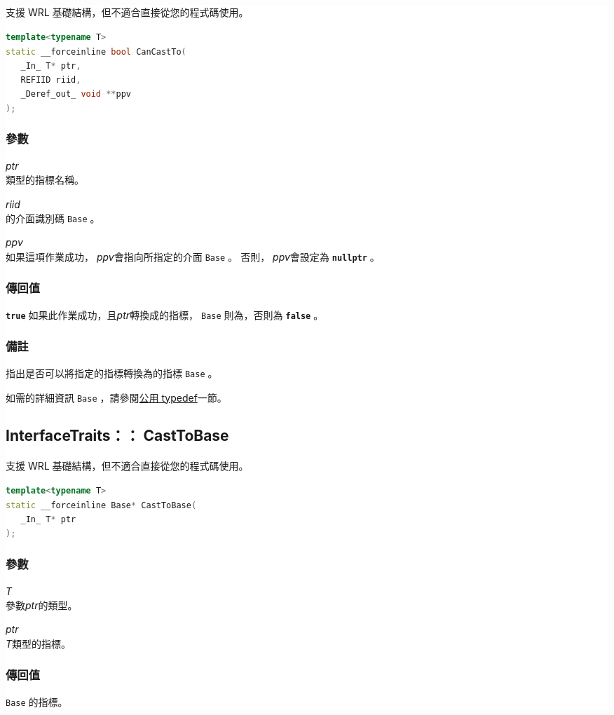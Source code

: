 支援 WRL 基礎結構，但不適合直接從您的程式碼使用。

```cpp
template<typename T>
static __forceinline bool CanCastTo(
   _In_ T* ptr,
   REFIID riid,
   _Deref_out_ void **ppv
);
```

### <a name="parameters"></a>參數

*ptr*<br/>
類型的指標名稱。

*riid*<br/>
的介面識別碼 `Base` 。

*ppv*<br/>
如果這項作業成功， *ppv*會指向所指定的介面 `Base` 。 否則， *ppv*會設定為 **`nullptr`** 。

### <a name="return-value"></a>傳回值

**`true`** 如果此作業成功，且*ptr*轉換成的指標， `Base` 則為，否則為 **`false`** 。

### <a name="remarks"></a>備註

指出是否可以將指定的指標轉換為的指標 `Base` 。

如需的詳細資訊 `Base` ，請參閱[公用 typedef](#public-typedefs)一節。

## <a name="interfacetraitscasttobase"></a><a name="casttobase"></a>InterfaceTraits：： CastToBase

支援 WRL 基礎結構，但不適合直接從您的程式碼使用。

```cpp
template<typename T>
static __forceinline Base* CastToBase(
   _In_ T* ptr
);
```

### <a name="parameters"></a>參數

*T*<br/>
參數*ptr*的類型。

*ptr*<br/>
*T*類型的指標。

### <a name="return-value"></a>傳回值

`Base` 的指標。

